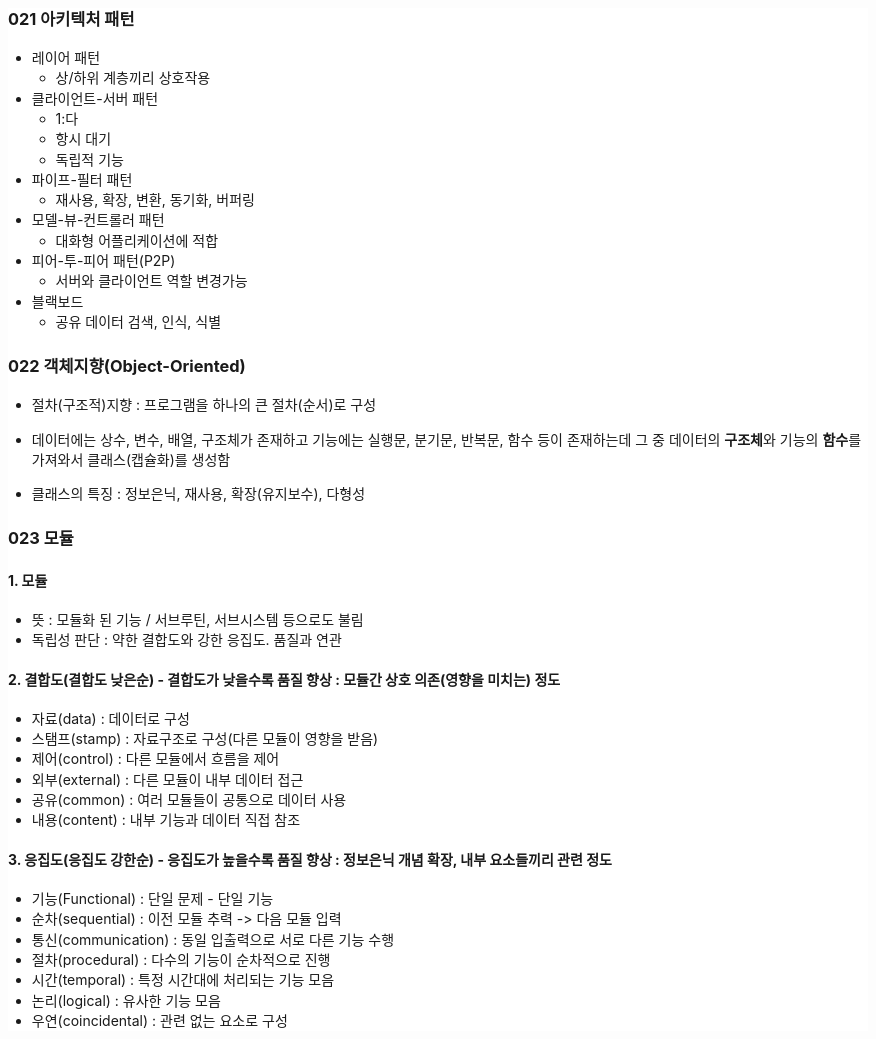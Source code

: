 

### 021 아키텍처 패턴

- 레이어 패턴
  - 상/하위 계층끼리 상호작용
- 클라이언트-서버 패턴
  - 1:다
  - 항시 대기
  - 독립적 기능
- 파이프-필터 패턴
  - 재사용, 확장, 변환, 동기화, 버퍼링
- 모델-뷰-컨트롤러 패턴
  - 대화형 어플리케이션에 적합
- 피어-투-피어 패턴(P2P)
  - 서버와 클라이언트 역할 변경가능
- 블랙보드
  - 공유 데이터 검색, 인식, 식별



### 022 객체지향(Object-Oriented)

- 절차(구조적)지향 : 프로그램을 하나의 큰 절차(순서)로 구성

- 데이터에는 상수, 변수, 배열, 구조체가 존재하고 기능에는 실행문, 분기문, 반복문, 함수 등이 존재하는데 그 중 데이터의 **구조체**와 기능의 **함수**를 가져와서 클래스(캡슐화)를 생성함
- 클래스의 특징 : 정보은닉, 재사용, 확장(유지보수), 다형성



### 023 모듈

#### 1. 모듈

- 뜻 : 모듈화 된 기능 / 서브루틴, 서브시스템 등으로도 불림
- 독립성 판단 : 약한 결합도와 강한 응집도. 품질과 연관

#### 2. 결합도(결합도 낮은순) - 결합도가 낮을수록 품질 향상 : 모듈간 상호 의존(영향을 미치는) 정도

- 자료(data) : 데이터로 구성
- 스탬프(stamp) : 자료구조로 구성(다른 모듈이 영향을 받음)
- 제어(control) : 다른 모듈에서 흐름을 제어
- 외부(external) : 다른 모듈이 내부 데이터 접근
- 공유(common) : 여러 모듈들이 공통으로 데이터 사용
- 내용(content) : 내부 기능과 데이터 직접 참조

#### 3. 응집도(응집도 강한순) - 응집도가 높을수록 품질 향상 : 정보은닉 개념 확장, 내부 요소들끼리 관련 정도

- 기능(Functional) : 단일 문제 - 단일 기능
- 순차(sequential) : 이전 모듈 추력 -> 다음 모듈 입력
- 통신(communication) : 동일 입출력으로 서로 다른 기능 수행
- 절차(procedural) : 다수의 기능이 순차적으로 진행
- 시간(temporal) : 특정 시간대에 처리되는 기능 모음
- 논리(logical) : 유사한 기능 모음
- 우연(coincidental) : 관련 없는 요소로 구성
